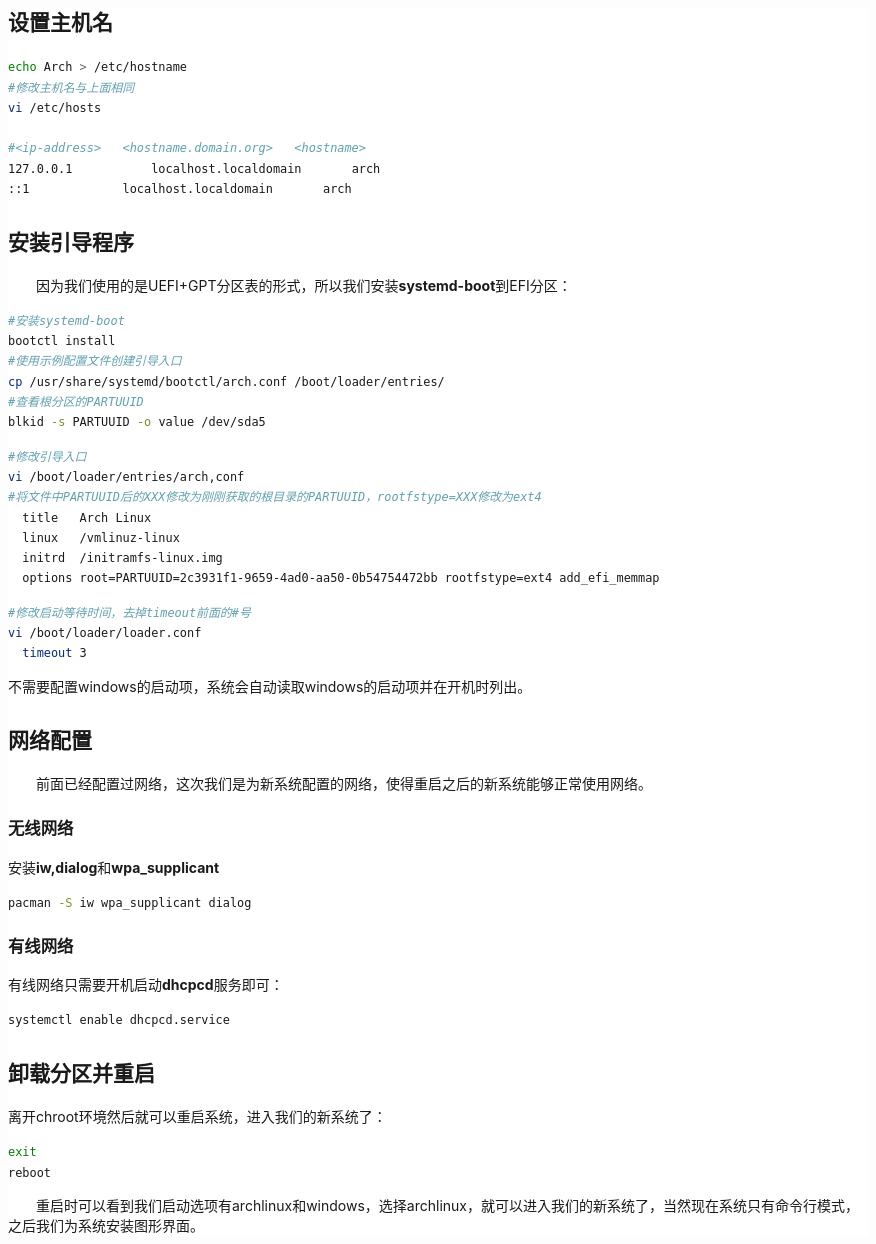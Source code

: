 ## 设置主机名
```bash
echo Arch > /etc/hostname
#修改主机名与上面相同
vi /etc/hosts 

#<ip-address>	<hostname.domain.org>	<hostname>
127.0.0.1			localhost.localdomain  		arch
::1				localhost.localdomain  		arch
```
## 安装引导程序
　　因为我们使用的是UEFI+GPT分区表的形式，所以我们安装**systemd-boot**到EFI分区：
```bash
#安装systemd-boot
bootctl install
#使用示例配置文件创建引导入口
cp /usr/share/systemd/bootctl/arch.conf /boot/loader/entries/
#查看根分区的PARTUUID
blkid -s PARTUUID -o value /dev/sda5
```
```bash
#修改引导入口
vi /boot/loader/entries/arch,conf
#将文件中PARTUUID后的XXX修改为刚刚获取的根目录的PARTUUID，rootfstype=XXX修改为ext4
  title   Arch Linux
  linux   /vmlinuz-linux
  initrd  /initramfs-linux.img
  options root=PARTUUID=2c3931f1-9659-4ad0-aa50-0b54754472bb rootfstype=ext4 add_efi_memmap
```
```bash
#修改启动等待时间，去掉timeout前面的#号
vi /boot/loader/loader.conf
  timeout 3
```
不需要配置windows的启动项，系统会自动读取windows的启动项并在开机时列出。
## 网络配置
　　前面已经配置过网络，这次我们是为新系统配置的网络，使得重启之后的新系统能够正常使用网络。
### 无线网络
安装**iw,dialog**和**wpa_supplicant**
```bash
pacman -S iw wpa_supplicant dialog
```
### 有线网络
有线网络只需要开机启动**dhcpcd**服务即可：
```bash
systemctl enable dhcpcd.service
```
## 卸载分区并重启
离开chroot环境然后就可以重启系统，进入我们的新系统了：
```bash
exit
reboot
```
　　重启时可以看到我们启动选项有archlinux和windows，选择archlinux，就可以进入我们的新系统了，当然现在系统只有命令行模式，之后我们为系统安装图形界面。
